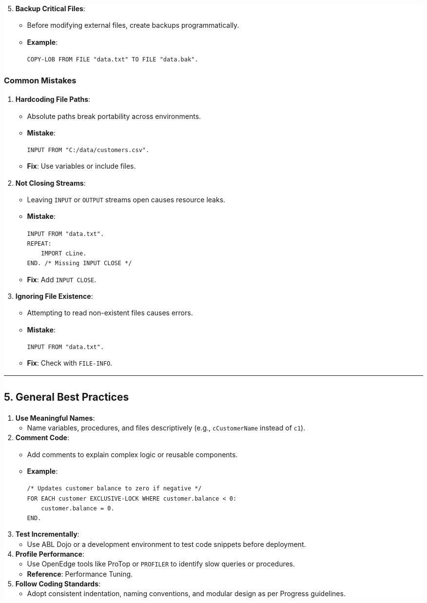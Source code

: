 5. **Backup Critical Files**:

   - Before modifying external files, create backups programmatically.
   - **Example**:

     ```abl
     COPY-LOB FROM FILE "data.txt" TO FILE "data.bak".
     ```

### Common Mistakes

1. **Hardcoding File Paths**:

   - Absolute paths break portability across environments.
   - **Mistake**:

     ```abl
     INPUT FROM "C:/data/customers.csv".
     ```
   - **Fix**: Use variables or include files.

2. **Not Closing Streams**:

   - Leaving `INPUT` or `OUTPUT` streams open causes resource leaks.
   - **Mistake**:

     ```abl
     INPUT FROM "data.txt".
     REPEAT:
         IMPORT cLine.
     END. /* Missing INPUT CLOSE */
     ```
   - **Fix**: Add `INPUT CLOSE`.

3. **Ignoring File Existence**:

   - Attempting to read non-existent files causes errors.
   - **Mistake**:

     ```abl
     INPUT FROM "data.txt".
     ```
   - **Fix**: Check with `FILE-INFO`.

---

## 5. General Best Practices

1. **Use Meaningful Names**:
   - Name variables, procedures, and files descriptively (e.g., `cCustomerName` instead of `c1`).
2. **Comment Code**:
   - Add comments to explain complex logic or reusable components.
   - **Example**:

     ```abl
     /* Updates customer balance to zero if negative */
     FOR EACH customer EXCLUSIVE-LOCK WHERE customer.balance < 0:
         customer.balance = 0.
     END.
     ```
3. **Test Incrementally**:
   - Use ABL Dojo or a development environment to test code snippets before deployment.
4. **Profile Performance**:
   - Use OpenEdge tools like ProTop or `PROFILER` to identify slow queries or procedures.
   - **Reference**: Performance Tuning.
5. **Follow Coding Standards**:
   - Adopt consistent indentation, naming conventions, and modular design as per Progress guidelines.
